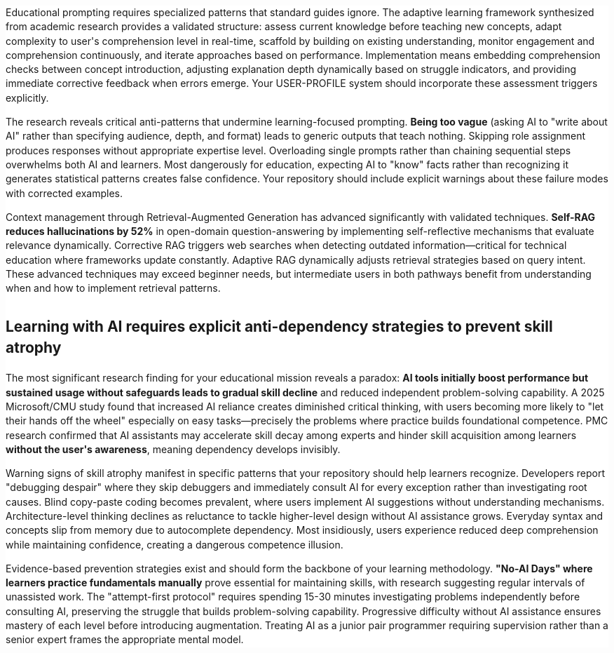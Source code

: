 Educational prompting requires specialized patterns that standard guides ignore. The adaptive learning framework synthesized from academic research provides a validated structure: assess current knowledge before teaching new concepts, adapt complexity to user's comprehension level in real-time, scaffold by building on existing understanding, monitor engagement and comprehension continuously, and iterate approaches based on performance. Implementation means embedding comprehension checks between concept introduction, adjusting explanation depth dynamically based on struggle indicators, and providing immediate corrective feedback when errors emerge. Your USER-PROFILE system should incorporate these assessment triggers explicitly.

The research reveals critical anti-patterns that undermine learning-focused prompting. **Being too vague** (asking AI to "write about AI" rather than specifying audience, depth, and format) leads to generic outputs that teach nothing. Skipping role assignment produces responses without appropriate expertise level. Overloading single prompts rather than chaining sequential steps overwhelms both AI and learners. Most dangerously for education, expecting AI to "know" facts rather than recognizing it generates statistical patterns creates false confidence. Your repository should include explicit warnings about these failure modes with corrected examples.

Context management through Retrieval-Augmented Generation has advanced significantly with validated techniques. **Self-RAG reduces hallucinations by 52%** in open-domain question-answering by implementing self-reflective mechanisms that evaluate relevance dynamically. Corrective RAG triggers web searches when detecting outdated information—critical for technical education where frameworks update constantly. Adaptive RAG dynamically adjusts retrieval strategies based on query intent. These advanced techniques may exceed beginner needs, but intermediate users in both pathways benefit from understanding when and how to implement retrieval patterns.

## Learning with AI requires explicit anti-dependency strategies to prevent skill atrophy

The most significant research finding for your educational mission reveals a paradox: **AI tools initially boost performance but sustained usage without safeguards leads to gradual skill decline** and reduced independent problem-solving capability. A 2025 Microsoft/CMU study found that increased AI reliance creates diminished critical thinking, with users becoming more likely to "let their hands off the wheel" especially on easy tasks—precisely the problems where practice builds foundational competence. PMC research confirmed that AI assistants may accelerate skill decay among experts and hinder skill acquisition among learners **without the user's awareness**, meaning dependency develops invisibly.

Warning signs of skill atrophy manifest in specific patterns that your repository should help learners recognize. Developers report "debugging despair" where they skip debuggers and immediately consult AI for every exception rather than investigating root causes. Blind copy-paste coding becomes prevalent, where users implement AI suggestions without understanding mechanisms. Architecture-level thinking declines as reluctance to tackle higher-level design without AI assistance grows. Everyday syntax and concepts slip from memory due to autocomplete dependency. Most insidiously, users experience reduced deep comprehension while maintaining confidence, creating a dangerous competence illusion.

Evidence-based prevention strategies exist and should form the backbone of your learning methodology. **"No-AI Days" where learners practice fundamentals manually** prove essential for maintaining skills, with research suggesting regular intervals of unassisted work. The "attempt-first protocol" requires spending 15-30 minutes investigating problems independently before consulting AI, preserving the struggle that builds problem-solving capability. Progressive difficulty without AI assistance ensures mastery of each level before introducing augmentation. Treating AI as a junior pair programmer requiring supervision rather than a senior expert frames the appropriate mental model.
